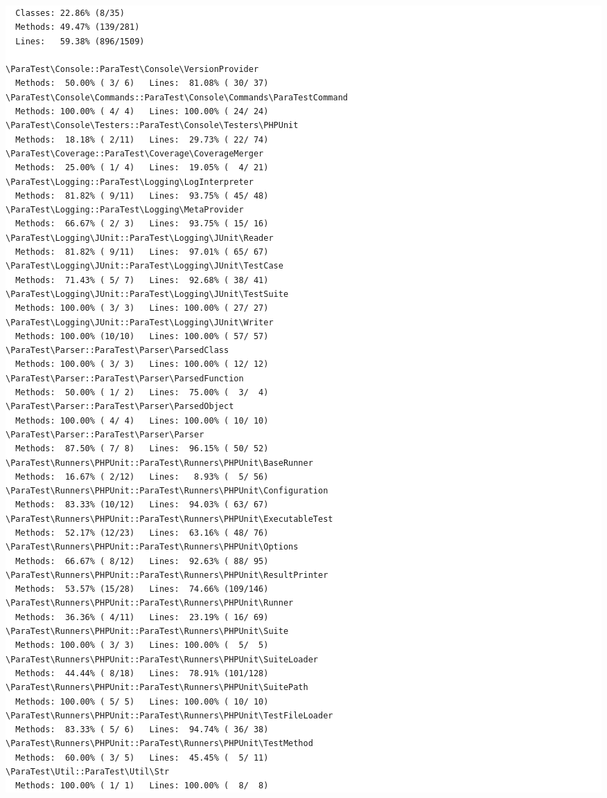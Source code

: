 ````
  Classes: 22.86% (8/35)
  Methods: 49.47% (139/281)
  Lines:   59.38% (896/1509)

\ParaTest\Console::ParaTest\Console\VersionProvider
  Methods:  50.00% ( 3/ 6)   Lines:  81.08% ( 30/ 37)
\ParaTest\Console\Commands::ParaTest\Console\Commands\ParaTestCommand
  Methods: 100.00% ( 4/ 4)   Lines: 100.00% ( 24/ 24)
\ParaTest\Console\Testers::ParaTest\Console\Testers\PHPUnit
  Methods:  18.18% ( 2/11)   Lines:  29.73% ( 22/ 74)
\ParaTest\Coverage::ParaTest\Coverage\CoverageMerger
  Methods:  25.00% ( 1/ 4)   Lines:  19.05% (  4/ 21)
\ParaTest\Logging::ParaTest\Logging\LogInterpreter
  Methods:  81.82% ( 9/11)   Lines:  93.75% ( 45/ 48)
\ParaTest\Logging::ParaTest\Logging\MetaProvider
  Methods:  66.67% ( 2/ 3)   Lines:  93.75% ( 15/ 16)
\ParaTest\Logging\JUnit::ParaTest\Logging\JUnit\Reader
  Methods:  81.82% ( 9/11)   Lines:  97.01% ( 65/ 67)
\ParaTest\Logging\JUnit::ParaTest\Logging\JUnit\TestCase
  Methods:  71.43% ( 5/ 7)   Lines:  92.68% ( 38/ 41)
\ParaTest\Logging\JUnit::ParaTest\Logging\JUnit\TestSuite
  Methods: 100.00% ( 3/ 3)   Lines: 100.00% ( 27/ 27)
\ParaTest\Logging\JUnit::ParaTest\Logging\JUnit\Writer
  Methods: 100.00% (10/10)   Lines: 100.00% ( 57/ 57)
\ParaTest\Parser::ParaTest\Parser\ParsedClass
  Methods: 100.00% ( 3/ 3)   Lines: 100.00% ( 12/ 12)
\ParaTest\Parser::ParaTest\Parser\ParsedFunction
  Methods:  50.00% ( 1/ 2)   Lines:  75.00% (  3/  4)
\ParaTest\Parser::ParaTest\Parser\ParsedObject
  Methods: 100.00% ( 4/ 4)   Lines: 100.00% ( 10/ 10)
\ParaTest\Parser::ParaTest\Parser\Parser
  Methods:  87.50% ( 7/ 8)   Lines:  96.15% ( 50/ 52)
\ParaTest\Runners\PHPUnit::ParaTest\Runners\PHPUnit\BaseRunner
  Methods:  16.67% ( 2/12)   Lines:   8.93% (  5/ 56)
\ParaTest\Runners\PHPUnit::ParaTest\Runners\PHPUnit\Configuration
  Methods:  83.33% (10/12)   Lines:  94.03% ( 63/ 67)
\ParaTest\Runners\PHPUnit::ParaTest\Runners\PHPUnit\ExecutableTest
  Methods:  52.17% (12/23)   Lines:  63.16% ( 48/ 76)
\ParaTest\Runners\PHPUnit::ParaTest\Runners\PHPUnit\Options
  Methods:  66.67% ( 8/12)   Lines:  92.63% ( 88/ 95)
\ParaTest\Runners\PHPUnit::ParaTest\Runners\PHPUnit\ResultPrinter
  Methods:  53.57% (15/28)   Lines:  74.66% (109/146)
\ParaTest\Runners\PHPUnit::ParaTest\Runners\PHPUnit\Runner
  Methods:  36.36% ( 4/11)   Lines:  23.19% ( 16/ 69)
\ParaTest\Runners\PHPUnit::ParaTest\Runners\PHPUnit\Suite
  Methods: 100.00% ( 3/ 3)   Lines: 100.00% (  5/  5)
\ParaTest\Runners\PHPUnit::ParaTest\Runners\PHPUnit\SuiteLoader
  Methods:  44.44% ( 8/18)   Lines:  78.91% (101/128)
\ParaTest\Runners\PHPUnit::ParaTest\Runners\PHPUnit\SuitePath
  Methods: 100.00% ( 5/ 5)   Lines: 100.00% ( 10/ 10)
\ParaTest\Runners\PHPUnit::ParaTest\Runners\PHPUnit\TestFileLoader
  Methods:  83.33% ( 5/ 6)   Lines:  94.74% ( 36/ 38)
\ParaTest\Runners\PHPUnit::ParaTest\Runners\PHPUnit\TestMethod
  Methods:  60.00% ( 3/ 5)   Lines:  45.45% (  5/ 11)
\ParaTest\Util::ParaTest\Util\Str
  Methods: 100.00% ( 1/ 1)   Lines: 100.00% (  8/  8)
````

